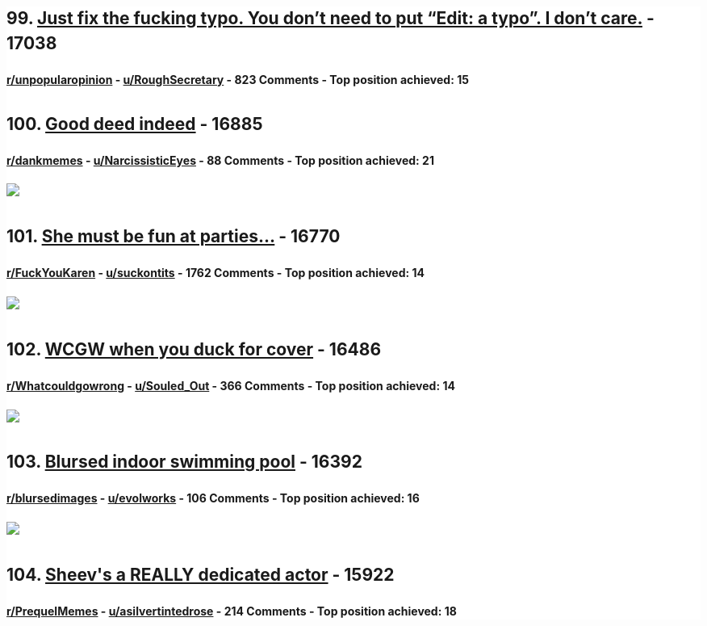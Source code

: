 ## 99. [Just fix the fucking typo. You don’t need to put “Edit: a typo”. I don’t care.](http://reddit.com/r/unpopularopinion/comments/wn0x8f/just_fix_the_fucking_typo_you_dont_need_to_put/) - 17038
#### [r/unpopularopinion](http://reddit.com/r/unpopularopinion) - [u/RoughSecretary](http://reddit.com/u/RoughSecretary) - 823 Comments - Top position achieved: 15

## 100. [Good deed indeed](http://reddit.com/r/dankmemes/comments/wnducg/good_deed_indeed/) - 16885
#### [r/dankmemes](http://reddit.com/r/dankmemes) - [u/NarcissisticEyes](http://reddit.com/u/NarcissisticEyes) - 88 Comments - Top position achieved: 21

<a href="https://i.redd.it/myx3xdzr5hh91.gif"><img src="https://b.thumbs.redditmedia.com/Z79mo5n8dVfu3Y-VJEB4rnQtW1Go95gshqNM8TjrQVE.jpg"></img></a>

## 101. [She must be fun at parties…](http://reddit.com/r/FuckYouKaren/comments/wnivg2/she_must_be_fun_at_parties/) - 16770
#### [r/FuckYouKaren](http://reddit.com/r/FuckYouKaren) - [u/suckontits](http://reddit.com/u/suckontits) - 1762 Comments - Top position achieved: 14

<a href="https://i.redd.it/dpjksneweih91.jpg"><img src="https://b.thumbs.redditmedia.com/5smIwRI9Noj4Ob3XIzrXxFy_fB4CaQzbofcGsT_nZus.jpg"></img></a>

## 102. [WCGW when you duck for cover](http://reddit.com/r/Whatcouldgowrong/comments/wnlp52/wcgw_when_you_duck_for_cover/) - 16486
#### [r/Whatcouldgowrong](http://reddit.com/r/Whatcouldgowrong) - [u/Souled_Out](http://reddit.com/u/Souled_Out) - 366 Comments - Top position achieved: 14

<a href="https://v.redd.it/qdcu5rswikh91"><img src="https://b.thumbs.redditmedia.com/ZTm8rOTL1EO4NukpKGDIQqTi5tfv-zmwu3CKINEPxbs.jpg"></img></a>

## 103. [Blursed indoor swimming pool](http://reddit.com/r/blursedimages/comments/wn3ph3/blursed_indoor_swimming_pool/) - 16392
#### [r/blursedimages](http://reddit.com/r/blursedimages) - [u/evolworks](http://reddit.com/u/evolworks) - 106 Comments - Top position achieved: 16

<a href="https://i.redd.it/abee9igjceh91.jpg"><img src="https://b.thumbs.redditmedia.com/V9qNHTo_rz3TtNLrKV4TUY2UIxmmtZiY9OwSsT1X1xU.jpg"></img></a>

## 104. [Sheev's a REALLY dedicated actor](http://reddit.com/r/PrequelMemes/comments/wnh4o3/sheevs_a_really_dedicated_actor/) - 15922
#### [r/PrequelMemes](http://reddit.com/r/PrequelMemes) - [u/asilvertintedrose](http://reddit.com/u/asilvertintedrose) - 214 Comments - Top position achieved: 18

